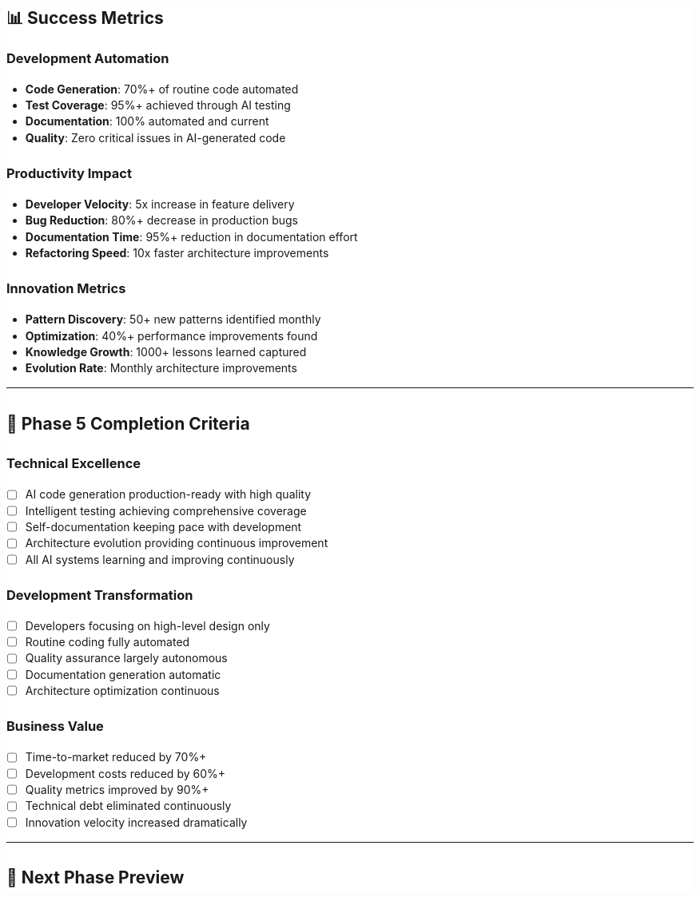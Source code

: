 
## 📊 Success Metrics

### Development Automation
- **Code Generation**: 70%+ of routine code automated
- **Test Coverage**: 95%+ achieved through AI testing
- **Documentation**: 100% automated and current
- **Quality**: Zero critical issues in AI-generated code

### Productivity Impact
- **Developer Velocity**: 5x increase in feature delivery
- **Bug Reduction**: 80%+ decrease in production bugs
- **Documentation Time**: 95%+ reduction in documentation effort
- **Refactoring Speed**: 10x faster architecture improvements

### Innovation Metrics
- **Pattern Discovery**: 50+ new patterns identified monthly
- **Optimization**: 40%+ performance improvements found
- **Knowledge Growth**: 1000+ lessons learned captured
- **Evolution Rate**: Monthly architecture improvements

---

## 🎯 Phase 5 Completion Criteria

### Technical Excellence
- [ ] AI code generation production-ready with high quality
- [ ] Intelligent testing achieving comprehensive coverage
- [ ] Self-documentation keeping pace with development
- [ ] Architecture evolution providing continuous improvement
- [ ] All AI systems learning and improving continuously

### Development Transformation
- [ ] Developers focusing on high-level design only
- [ ] Routine coding fully automated
- [ ] Quality assurance largely autonomous
- [ ] Documentation generation automatic
- [ ] Architecture optimization continuous

### Business Value
- [ ] Time-to-market reduced by 70%+
- [ ] Development costs reduced by 60%+
- [ ] Quality metrics improved by 90%+
- [ ] Technical debt eliminated continuously
- [ ] Innovation velocity increased dramatically

---

## 🚀 Next Phase Preview
